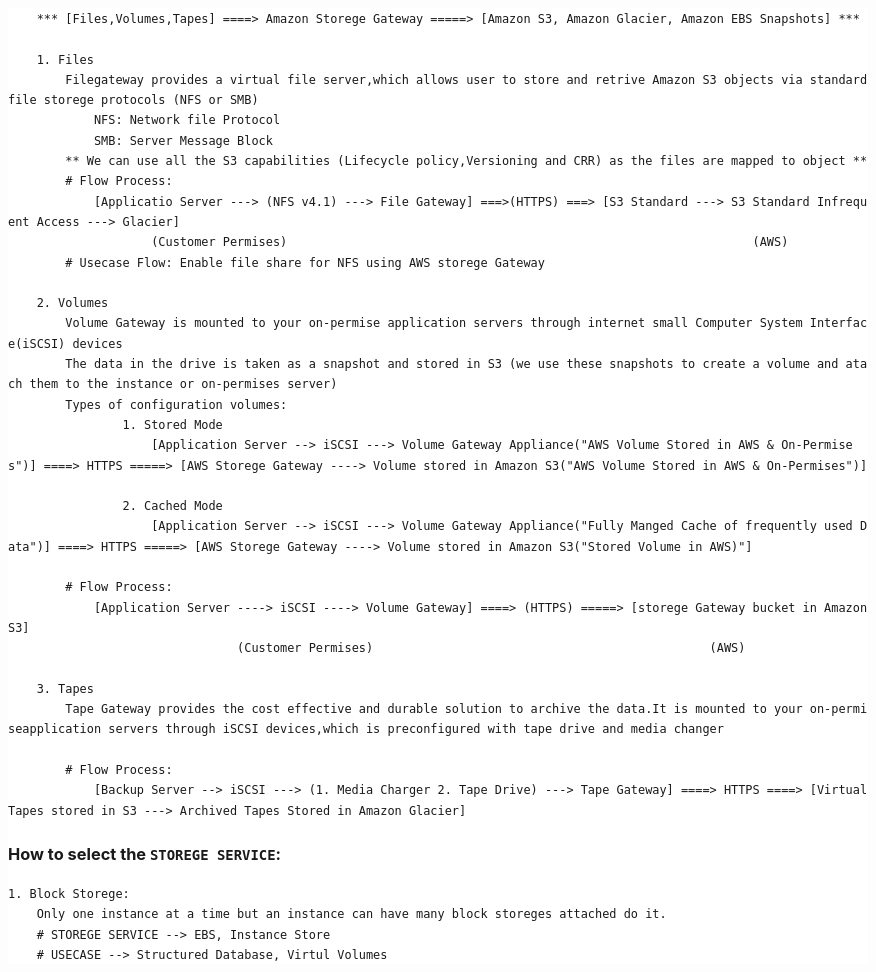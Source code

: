         *** [Files,Volumes,Tapes] ====> Amazon Storege Gateway =====> [Amazon S3, Amazon Glacier, Amazon EBS Snapshots] ***

        1. Files
            Filegateway provides a virtual file server,which allows user to store and retrive Amazon S3 objects via standard file storege protocols (NFS or SMB)
                NFS: Network file Protocol
                SMB: Server Message Block
            ** We can use all the S3 capabilities (Lifecycle policy,Versioning and CRR) as the files are mapped to object **
            # Flow Process:
                [Applicatio Server ---> (NFS v4.1) ---> File Gateway] ===>(HTTPS) ===> [S3 Standard ---> S3 Standard Infrequent Access ---> Glacier]
                        (Customer Permises)                                                                 (AWS)
            # Usecase Flow: Enable file share for NFS using AWS storege Gateway

        2. Volumes
            Volume Gateway is mounted to your on-permise application servers through internet small Computer System Interface(iSCSI) devices
            The data in the drive is taken as a snapshot and stored in S3 (we use these snapshots to create a volume and atach them to the instance or on-permises server)
            Types of configuration volumes:
                    1. Stored Mode
                        [Application Server --> iSCSI ---> Volume Gateway Appliance("AWS Volume Stored in AWS & On-Permises")] ====> HTTPS =====> [AWS Storege Gateway ----> Volume stored in Amazon S3("AWS Volume Stored in AWS & On-Permises")]

                    2. Cached Mode
                        [Application Server --> iSCSI ---> Volume Gateway Appliance("Fully Manged Cache of frequently used Data")] ====> HTTPS =====> [AWS Storege Gateway ----> Volume stored in Amazon S3("Stored Volume in AWS)"]

            # Flow Process:
                [Application Server ----> iSCSI ----> Volume Gateway] ====> (HTTPS) =====> [storege Gateway bucket in Amazon S3]
                                    (Customer Permises)                                               (AWS)

        3. Tapes
            Tape Gateway provides the cost effective and durable solution to archive the data.It is mounted to your on-permiseapplication servers through iSCSI devices,which is preconfigured with tape drive and media changer

            # Flow Process:
                [Backup Server --> iSCSI ---> (1. Media Charger 2. Tape Drive) ---> Tape Gateway] ====> HTTPS ====> [Virtual Tapes stored in S3 ---> Archived Tapes Stored in Amazon Glacier]

### How to select the `STOREGE SERVICE`:
    1. Block Storege:
        Only one instance at a time but an instance can have many block storeges attached do it.
        # STOREGE SERVICE --> EBS, Instance Store
        # USECASE --> Structured Database, Virtul Volumes
    